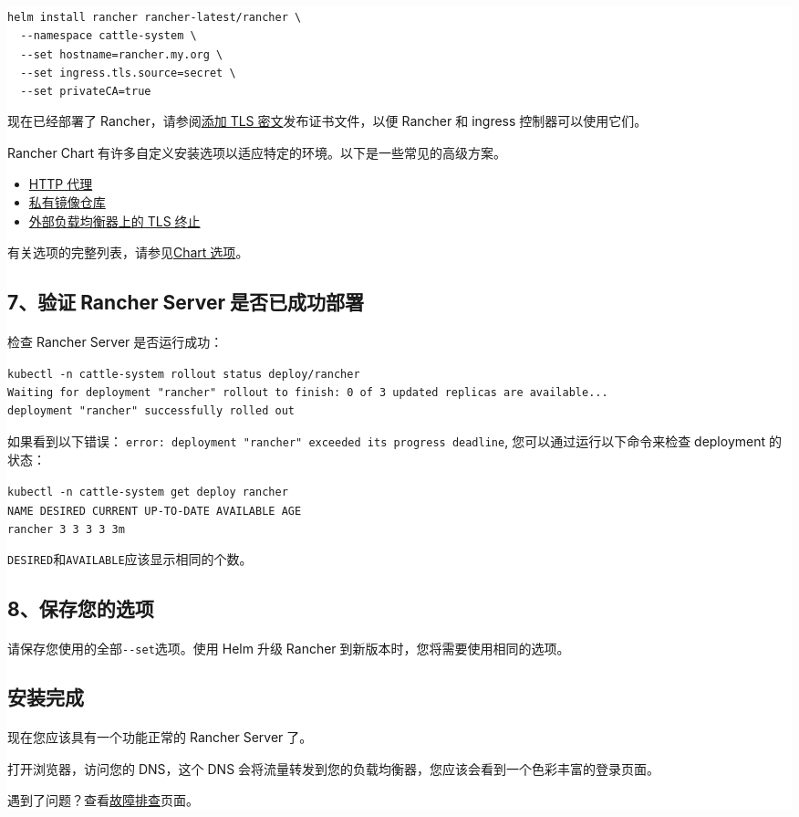 ```
helm install rancher rancher-latest/rancher \
  --namespace cattle-system \
  --set hostname=rancher.my.org \
  --set ingress.tls.source=secret \
  --set privateCA=true
```

现在已经部署了 Rancher，请参阅[添加 TLS 密文](/docs/rancher2/installation/options/tls-secrets/_index)发布证书文件，以便 Rancher 和 ingress 控制器可以使用它们。

Rancher Chart 有许多自定义安装选项以适应特定的环境。以下是一些常见的高级方案。

- [HTTP 代理](/docs/rancher2/installation/options/chart-options/_index)
- [私有镜像仓库](/docs/rancher2/installation/options/chart-options/_index)
- [外部负载均衡器上的 TLS 终止](/docs/rancher2/installation/options/chart-options/_index)

有关选项的完整列表，请参见[Chart 选项](/docs/rancher2/installation/options/chart-options/_index)。

## 7、验证 Rancher Server 是否已成功部署

检查 Rancher Server 是否运行成功：

```
kubectl -n cattle-system rollout status deploy/rancher
Waiting for deployment "rancher" rollout to finish: 0 of 3 updated replicas are available...
deployment "rancher" successfully rolled out
```

如果看到以下错误： `error: deployment "rancher" exceeded its progress deadline`, 您可以通过运行以下命令来检查 deployment 的状态：

```
kubectl -n cattle-system get deploy rancher
NAME DESIRED CURRENT UP-TO-DATE AVAILABLE AGE
rancher 3 3 3 3 3m
```

`DESIRED`和`AVAILABLE`应该显示相同的个数。

## 8、保存您的选项

请保存您使用的全部`--set`选项。使用 Helm 升级 Rancher 到新版本时，您将需要使用相同的选项。

## 安装完成

现在您应该具有一个功能正常的 Rancher Server 了。

打开浏览器，访问您的 DNS，这个 DNS 会将流量转发到您的负载均衡器，您应该会看到一个色彩丰富的登录页面。

遇到了问题？查看[故障排查](/docs/rancher2/installation/options/troubleshooting/_index)页面。

